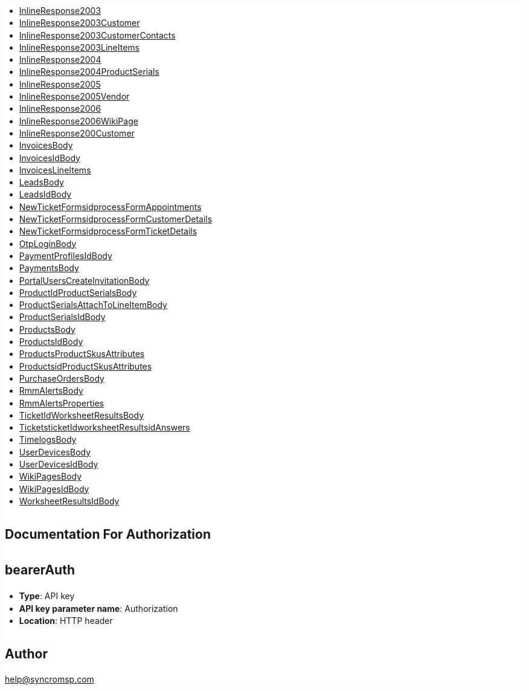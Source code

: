  - [InlineResponse2003](docs/Model/InlineResponse2003.md)
 - [InlineResponse2003Customer](docs/Model/InlineResponse2003Customer.md)
 - [InlineResponse2003CustomerContacts](docs/Model/InlineResponse2003CustomerContacts.md)
 - [InlineResponse2003LineItems](docs/Model/InlineResponse2003LineItems.md)
 - [InlineResponse2004](docs/Model/InlineResponse2004.md)
 - [InlineResponse2004ProductSerials](docs/Model/InlineResponse2004ProductSerials.md)
 - [InlineResponse2005](docs/Model/InlineResponse2005.md)
 - [InlineResponse2005Vendor](docs/Model/InlineResponse2005Vendor.md)
 - [InlineResponse2006](docs/Model/InlineResponse2006.md)
 - [InlineResponse2006WikiPage](docs/Model/InlineResponse2006WikiPage.md)
 - [InlineResponse200Customer](docs/Model/InlineResponse200Customer.md)
 - [InvoicesBody](docs/Model/InvoicesBody.md)
 - [InvoicesIdBody](docs/Model/InvoicesIdBody.md)
 - [InvoicesLineItems](docs/Model/InvoicesLineItems.md)
 - [LeadsBody](docs/Model/LeadsBody.md)
 - [LeadsIdBody](docs/Model/LeadsIdBody.md)
 - [NewTicketFormsidprocessFormAppointments](docs/Model/NewTicketFormsidprocessFormAppointments.md)
 - [NewTicketFormsidprocessFormCustomerDetails](docs/Model/NewTicketFormsidprocessFormCustomerDetails.md)
 - [NewTicketFormsidprocessFormTicketDetails](docs/Model/NewTicketFormsidprocessFormTicketDetails.md)
 - [OtpLoginBody](docs/Model/OtpLoginBody.md)
 - [PaymentProfilesIdBody](docs/Model/PaymentProfilesIdBody.md)
 - [PaymentsBody](docs/Model/PaymentsBody.md)
 - [PortalUsersCreateInvitationBody](docs/Model/PortalUsersCreateInvitationBody.md)
 - [ProductIdProductSerialsBody](docs/Model/ProductIdProductSerialsBody.md)
 - [ProductSerialsAttachToLineItemBody](docs/Model/ProductSerialsAttachToLineItemBody.md)
 - [ProductSerialsIdBody](docs/Model/ProductSerialsIdBody.md)
 - [ProductsBody](docs/Model/ProductsBody.md)
 - [ProductsIdBody](docs/Model/ProductsIdBody.md)
 - [ProductsProductSkusAttributes](docs/Model/ProductsProductSkusAttributes.md)
 - [ProductsidProductSkusAttributes](docs/Model/ProductsidProductSkusAttributes.md)
 - [PurchaseOrdersBody](docs/Model/PurchaseOrdersBody.md)
 - [RmmAlertsBody](docs/Model/RmmAlertsBody.md)
 - [RmmAlertsProperties](docs/Model/RmmAlertsProperties.md)
 - [TicketIdWorksheetResultsBody](docs/Model/TicketIdWorksheetResultsBody.md)
 - [TicketsticketIdworksheetResultsidAnswers](docs/Model/TicketsticketIdworksheetResultsidAnswers.md)
 - [TimelogsBody](docs/Model/TimelogsBody.md)
 - [UserDevicesBody](docs/Model/UserDevicesBody.md)
 - [UserDevicesIdBody](docs/Model/UserDevicesIdBody.md)
 - [WikiPagesBody](docs/Model/WikiPagesBody.md)
 - [WikiPagesIdBody](docs/Model/WikiPagesIdBody.md)
 - [WorksheetResultsIdBody](docs/Model/WorksheetResultsIdBody.md)

## Documentation For Authorization


## bearerAuth

- **Type**: API key
- **API key parameter name**: Authorization
- **Location**: HTTP header


## Author

help@syncromsp.com

